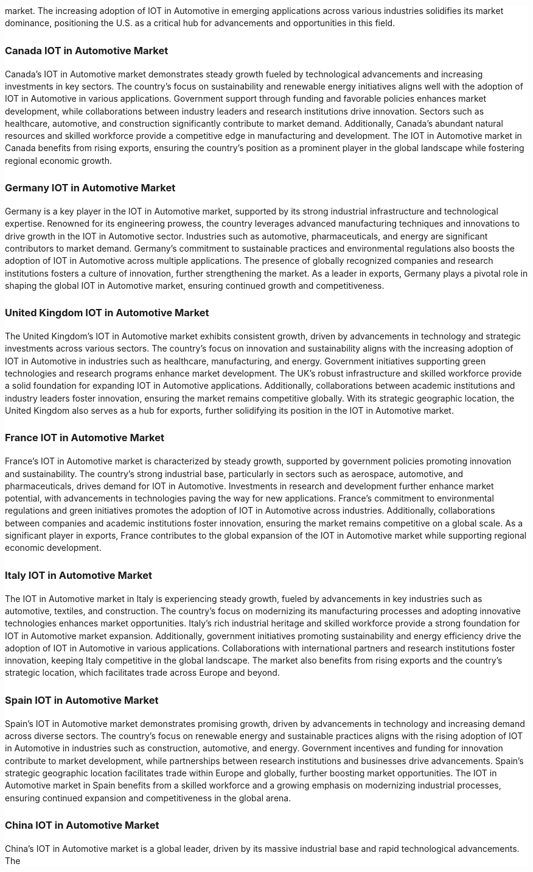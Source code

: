 market. The increasing adoption of IOT in Automotive in emerging applications across various industries solidifies its market dominance, positioning the U.S. as a critical hub for advancements and opportunities in this field.</p><h3>Canada IOT in Automotive Market</h3><p>Canada&rsquo;s IOT in Automotive market demonstrates steady growth fueled by technological advancements and increasing investments in key sectors. The country&rsquo;s focus on sustainability and renewable energy initiatives aligns well with the adoption of IOT in Automotive in various applications. Government support through funding and favorable policies enhances market development, while collaborations between industry leaders and research institutions drive innovation. Sectors such as healthcare, automotive, and construction significantly contribute to market demand. Additionally, Canada&rsquo;s abundant natural resources and skilled workforce provide a competitive edge in manufacturing and development. The IOT in Automotive market in Canada benefits from rising exports, ensuring the country&rsquo;s position as a prominent player in the global landscape while fostering regional economic growth.</p><h3>Germany IOT in Automotive Market</h3><p>Germany is a key player in the IOT in Automotive market, supported by its strong industrial infrastructure and technological expertise. Renowned for its engineering prowess, the country leverages advanced manufacturing techniques and innovations to drive growth in the IOT in Automotive sector. Industries such as automotive, pharmaceuticals, and energy are significant contributors to market demand. Germany&rsquo;s commitment to sustainable practices and environmental regulations also boosts the adoption of IOT in Automotive across multiple applications. The presence of globally recognized companies and research institutions fosters a culture of innovation, further strengthening the market. As a leader in exports, Germany plays a pivotal role in shaping the global IOT in Automotive market, ensuring continued growth and competitiveness.</p><h3>United Kingdom IOT in Automotive Market</h3><p>The United Kingdom&rsquo;s IOT in Automotive market exhibits consistent growth, driven by advancements in technology and strategic investments across various sectors. The country&rsquo;s focus on innovation and sustainability aligns with the increasing adoption of IOT in Automotive in industries such as healthcare, manufacturing, and energy. Government initiatives supporting green technologies and research programs enhance market development. The UK&rsquo;s robust infrastructure and skilled workforce provide a solid foundation for expanding IOT in Automotive applications. Additionally, collaborations between academic institutions and industry leaders foster innovation, ensuring the market remains competitive globally. With its strategic geographic location, the United Kingdom also serves as a hub for exports, further solidifying its position in the IOT in Automotive market.</p><h3>France IOT in Automotive Market</h3><p>France&rsquo;s IOT in Automotive market is characterized by steady growth, supported by government policies promoting innovation and sustainability. The country&rsquo;s strong industrial base, particularly in sectors such as aerospace, automotive, and pharmaceuticals, drives demand for IOT in Automotive. Investments in research and development further enhance market potential, with advancements in technologies paving the way for new applications. France&rsquo;s commitment to environmental regulations and green initiatives promotes the adoption of IOT in Automotive across industries. Additionally, collaborations between companies and academic institutions foster innovation, ensuring the market remains competitive on a global scale. As a significant player in exports, France contributes to the global expansion of the IOT in Automotive market while supporting regional economic development.</p><h3>Italy IOT in Automotive Market</h3><p>The IOT in Automotive market in Italy is experiencing steady growth, fueled by advancements in key industries such as automotive, textiles, and construction. The country&rsquo;s focus on modernizing its manufacturing processes and adopting innovative technologies enhances market opportunities. Italy&rsquo;s rich industrial heritage and skilled workforce provide a strong foundation for IOT in Automotive market expansion. Additionally, government initiatives promoting sustainability and energy efficiency drive the adoption of IOT in Automotive in various applications. Collaborations with international partners and research institutions foster innovation, keeping Italy competitive in the global landscape. The market also benefits from rising exports and the country&rsquo;s strategic location, which facilitates trade across Europe and beyond.</p><h3>Spain IOT in Automotive Market</h3><p>Spain&rsquo;s IOT in Automotive market demonstrates promising growth, driven by advancements in technology and increasing demand across diverse sectors. The country&rsquo;s focus on renewable energy and sustainable practices aligns with the rising adoption of IOT in Automotive in industries such as construction, automotive, and energy. Government incentives and funding for innovation contribute to market development, while partnerships between research institutions and businesses drive advancements. Spain&rsquo;s strategic geographic location facilitates trade within Europe and globally, further boosting market opportunities. The IOT in Automotive market in Spain benefits from a skilled workforce and a growing emphasis on modernizing industrial processes, ensuring continued expansion and competitiveness in the global arena.</p><h3>China IOT in Automotive Market</h3><p>China&rsquo;s IOT in Automotive market is a global leader, driven by its massive industrial base and rapid technological advancements. The
